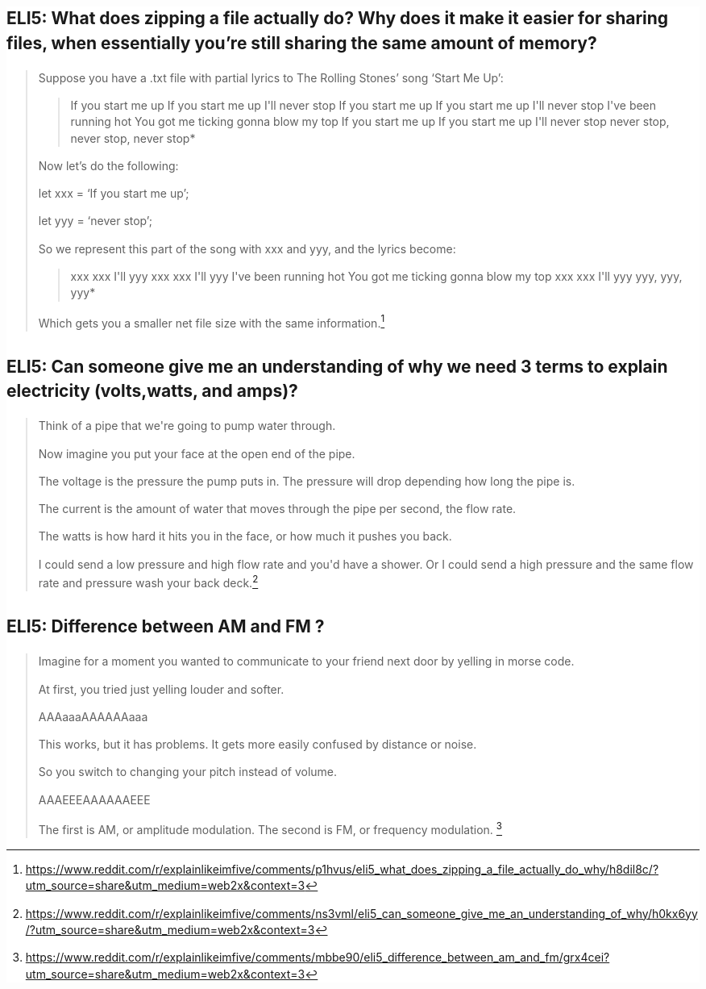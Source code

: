 [^1]: https://www.reddit.com/r/explainlikeimfive/comments/7pivsq/eli5_how_does_diarrhea_work/dshn305?utm_source=share&utm_medium=web2x&context=3

## ELI5: What does zipping a file actually do? Why does it make it easier for sharing files, when essentially you’re still sharing the same amount of memory?

> Suppose you have a .txt file with partial lyrics to The Rolling Stones’ song ‘Start Me Up’:
>
> > If you start me up If you start me up I'll never stop If you start me up If you start me up I'll never stop I've been running hot You got me ticking gonna blow my top If you start me up If you start me up I'll never stop never stop, never stop, never stop*
>
> Now let’s do the following:
>
> let xxx = ‘If you start me up’;
>
> let yyy = ‘never stop’;
>
> So we represent this part of the song with xxx and yyy, and the lyrics become:
>
> > xxx xxx I'll yyy xxx xxx I'll yyy I've been running hot You got me ticking gonna blow my top xxx xxx I'll yyy yyy, yyy, yyy*
>
> Which gets you a smaller net file size with the same information.[^2]

[^2]: https://www.reddit.com/r/explainlikeimfive/comments/p1hvus/eli5_what_does_zipping_a_file_actually_do_why/h8dil8c/?utm_source=share&utm_medium=web2x&context=3

## ELI5: Can someone give me an understanding of why we need 3 terms to explain electricity (volts,watts, and amps)?

> Think of a pipe that we're going to pump water through.
>
> Now imagine you put your face at the open end of the pipe.
>
> The voltage is the pressure the pump puts in. The pressure will drop depending how long the pipe is.
>
> The current is the amount of water that moves through the pipe per second, the flow rate.
>
> The watts is how hard it hits you in the face, or how much it pushes you back.
>
> I could send a low pressure and high flow rate and you'd have a shower. Or I could send a high pressure and the same flow rate and pressure wash your back deck.[^3]

[^3]: https://www.reddit.com/r/explainlikeimfive/comments/ns3vml/eli5_can_someone_give_me_an_understanding_of_why/h0kx6yy/?utm_source=share&utm_medium=web2x&context=3

## ELI5: Difference between AM and FM ?

> Imagine for a moment you wanted to communicate to your friend next door by yelling in morse code.
>
> At first, you tried just yelling louder and softer.
>
> AAAaaaAAAAAAaaa
>
> This works, but it has problems. It gets more easily confused by distance or noise.
>
> So you switch to changing your pitch instead of volume.
>
> AAAEEEAAAAAAEEE
>
> The first is AM, or amplitude modulation. The second is FM, or frequency modulation. [^4]


[^4]: https://www.reddit.com/r/explainlikeimfive/comments/mbbe90/eli5_difference_between_am_and_fm/grx4cei?utm_source=share&utm_medium=web2x&context=3
[^5]: https://www.reddit.com/r/explainlikeimfive/comments/l33giz/eli5_why_do_peoples_voices_sound_so_different_in/gkab0cq?utm_source=share&utm_medium=web2x&context=3
[^6]: https://www.reddit.com/r/explainlikeimfive/comments/k73gcn/eli5_why_are_solar_panels_only_like_20_efficient/geoqxij?utm_source=share&utm_medium=web2x&context=3
[^7]: https://www.reddit.com/r/explainlikeimfive/comments/euvpps/eli5_how_are_cpus_and_gpus_different_in_build/ffste5q?utm_source=share&utm_medium=web2x&context=3
[^8]: https://www.reddit.com/r/explainlikeimfive/comments/crarrw/eli5_the_difference_between_a_router_switch_hub_a/ex3wxyi?utm_source=share&utm_medium=web2x&context=3
[^9]: https://www.reddit.com/r/explainlikeimfive/comments/9xxfh7/eli5_where_do_all_the_wasps_and_bees_go_when_it/e9wcvar?utm_source=share&utm_medium=web2x&context=3
[^10]: https://www.reddit.com/r/explainlikeimfive/comments/8ni40x/eli5_why_is_1_x_1_1/dzvp0s3?utm_source=share&utm_medium=web2x&context=3
[^11]: https://www.reddit.com/r/explainlikeimfive/comments/8iacl3/eli5_4_continuous_hours_in_the_sun_results_in_a/dyqlx1u?utm_source=share&utm_medium=web2x&context=3
[^12]: https://www.reddit.com/r/explainlikeimfive/comments/7ip7ke/eli5_the_difference_between_4_wheel_drive_and_all/dr0oxdr?utm_source=share&utm_medium=web2x&context=3
[^13]: https://www.reddit.com/r/explainlikeimfive/comments/7e1c4f/eli5_why_do_we_wake_up_starving_the_morning_after/dq1xs0x?utm_source=share&utm_medium=web2x&context=3
[^14]: https://www.reddit.com/r/explainlikeimfive/comments/7buzbs/eli5_what_are_neural_networks_specifically_rnns/dpl1wbq?utm_source=share&utm_medium=web2x&context=3
[^15]: https://www.reddit.com/r/explainlikeimfive/comments/piw99q/eli5_what_is_the_difference_between_alzheimers/hbsii77?utm_source=share&utm_medium=web2x&context=3